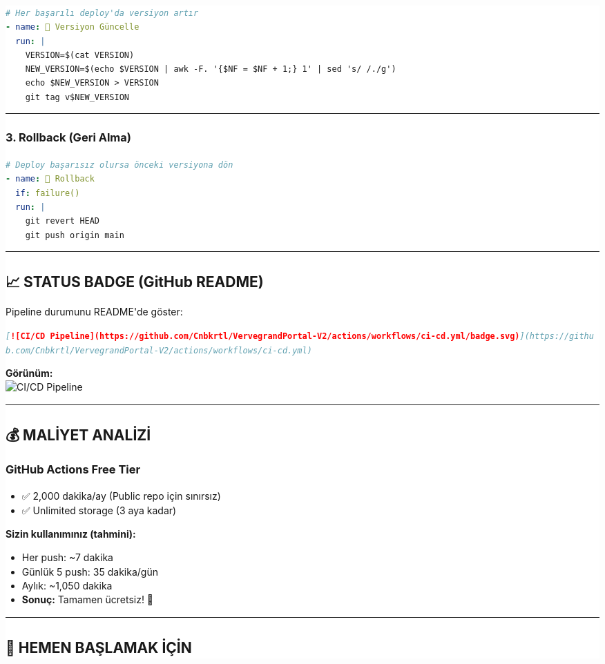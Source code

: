 ```yaml
# Her başarılı deploy'da versiyon artır
- name: 📌 Versiyon Güncelle
  run: |
    VERSION=$(cat VERSION)
    NEW_VERSION=$(echo $VERSION | awk -F. '{$NF = $NF + 1;} 1' | sed 's/ /./g')
    echo $NEW_VERSION > VERSION
    git tag v$NEW_VERSION
```

---

### 3. Rollback (Geri Alma)

```yaml
# Deploy başarısız olursa önceki versiyona dön
- name: 🔄 Rollback
  if: failure()
  run: |
    git revert HEAD
    git push origin main
```

---

## 📈 STATUS BADGE (GitHub README)

Pipeline durumunu README'de göster:

```markdown
[![CI/CD Pipeline](https://github.com/Cnbkrtl/VervegrandPortal-V2/actions/workflows/ci-cd.yml/badge.svg)](https://github.com/Cnbkrtl/VervegrandPortal-V2/actions/workflows/ci-cd.yml)
```

**Görünüm:**  
![CI/CD Pipeline](https://img.shields.io/badge/CI%2FCD-passing-brightgreen)

---

## 💰 MALİYET ANALİZİ

### GitHub Actions Free Tier
- ✅ 2,000 dakika/ay (Public repo için sınırsız)
- ✅ Unlimited storage (3 aya kadar)

**Sizin kullanımınız (tahmini):**
- Her push: ~7 dakika
- Günlük 5 push: 35 dakika/gün
- Aylık: ~1,050 dakika
- **Sonuç:** Tamamen ücretsiz! 🎉

---

## 🚀 HEMEN BAŞLAMAK İÇİN
